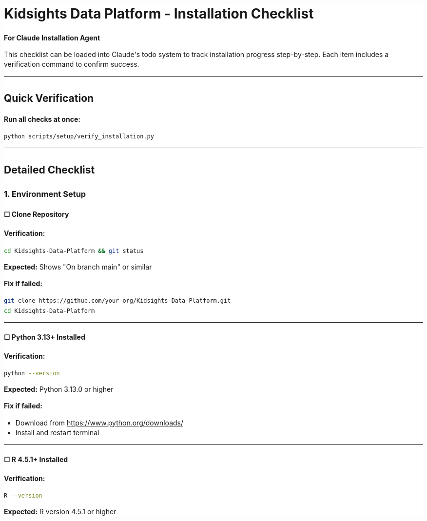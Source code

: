 # Kidsights Data Platform - Installation Checklist

**For Claude Installation Agent**

This checklist can be loaded into Claude's todo system to track installation progress step-by-step. Each item includes a verification command to confirm success.

---

## Quick Verification

**Run all checks at once:**
```bash
python scripts/setup/verify_installation.py
```

---

## Detailed Checklist

### 1. Environment Setup

#### ☐ Clone Repository
**Verification:**
```bash
cd Kidsights-Data-Platform && git status
```
**Expected:** Shows "On branch main" or similar

**Fix if failed:**
```bash
git clone https://github.com/your-org/Kidsights-Data-Platform.git
cd Kidsights-Data-Platform
```

---

#### ☐ Python 3.13+ Installed
**Verification:**
```bash
python --version
```
**Expected:** Python 3.13.0 or higher

**Fix if failed:**
- Download from https://www.python.org/downloads/
- Install and restart terminal

---

#### ☐ R 4.5.1+ Installed
**Verification:**
```bash
R --version
```
**Expected:** R version 4.5.1 or higher
